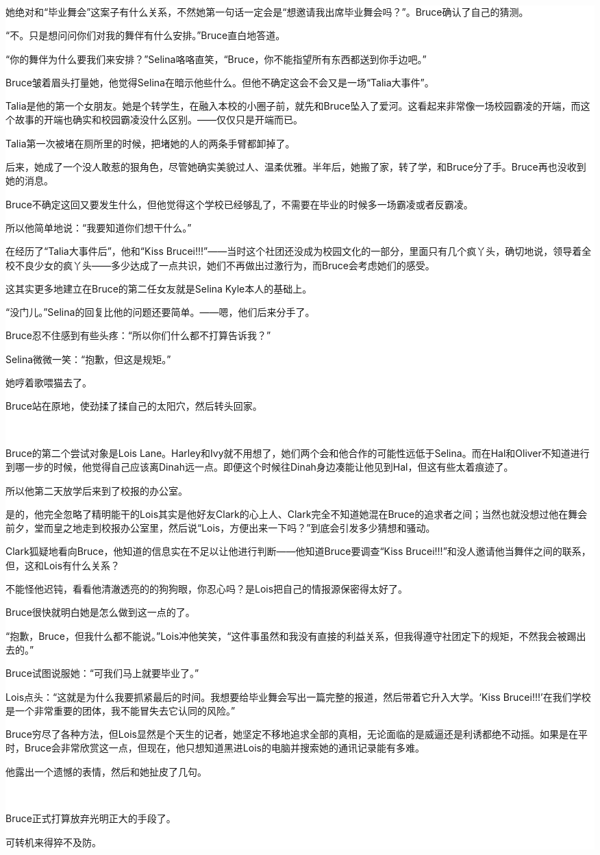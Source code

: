 她绝对和“毕业舞会”这案子有什么关系，不然她第一句话一定会是“想邀请我出席毕业舞会吗？”。Bruce确认了自己的猜测。

“不。只是想问问你们对我的舞伴有什么安排。”Bruce直白地答道。

“你的舞伴为什么要我们来安排？”Selina咯咯直笑，“Bruce，你不能指望所有东西都送到你手边吧。”

Bruce皱着眉头打量她，他觉得Selina在暗示他些什么。但他不确定这会不会又是一场“Talia大事件”。

Talia是他的第一个女朋友。她是个转学生，在融入本校的小圈子前，就先和Bruce坠入了爱河。这看起来非常像一场校园霸凌的开端，而这个故事的开端也确实和校园霸凌没什么区别。——仅仅只是开端而已。

Talia第一次被堵在厕所里的时候，把堵她的人的两条手臂都卸掉了。

后来，她成了一个没人敢惹的狠角色，尽管她确实美貌过人、温柔优雅。半年后，她搬了家，转了学，和Bruce分了手。Bruce再也没收到她的消息。

Bruce不确定这回又要发生什么，但他觉得这个学校已经够乱了，不需要在毕业的时候多一场霸凌或者反霸凌。

所以他简单地说：“我要知道你们想干什么。”

在经历了“Talia大事件后”，他和“Kiss Brucei!!!”——当时这个社团还没成为校园文化的一部分，里面只有几个疯丫头，确切地说，领导着全校不良少女的疯丫头——多少达成了一点共识，她们不再做出过激行为，而Bruce会考虑她们的感受。

这其实更多地建立在Bruce的第二任女友就是Selina Kyle本人的基础上。

“没门儿。”Selina的回复比他的问题还要简单。——嗯，他们后来分手了。

Bruce忍不住感到有些头疼：“所以你们什么都不打算告诉我？”

Selina微微一笑：“抱歉，但这是规矩。”

她哼着歌喂猫去了。

Bruce站在原地，使劲揉了揉自己的太阳穴，然后转头回家。

<br>

Bruce的第二个尝试对象是Lois Lane。Harley和Ivy就不用想了，她们两个会和他合作的可能性远低于Selina。而在Hal和Oliver不知道进行到哪一步的时候，他觉得自己应该离Dinah远一点。即便这个时候往Dinah身边凑能让他见到Hal，但这有些太着痕迹了。

所以他第二天放学后来到了校报的办公室。

是的，他完全忽略了精明能干的Lois其实是他好友Clark的心上人、Clark完全不知道她混在Bruce的追求者之间；当然也就没想过他在舞会前夕，堂而皇之地走到校报办公室里，然后说“Lois，方便出来一下吗？”到底会引发多少猜想和骚动。

Clark狐疑地看向Bruce，他知道的信息实在不足以让他进行判断——他知道Bruce要调查“Kiss Brucei!!!”和没人邀请他当舞伴之间的联系，但，这和Lois有什么关系？

不能怪他迟钝，看看他清澈透亮的的狗狗眼，你忍心吗？是Lois把自己的情报源保密得太好了。

Bruce很快就明白她是怎么做到这一点的了。

“抱歉，Bruce，但我什么都不能说。”Lois冲他笑笑，“这件事虽然和我没有直接的利益关系，但我得遵守社团定下的规矩，不然我会被踢出去的。”

Bruce试图说服她：“可我们马上就要毕业了。”

Lois点头：“这就是为什么我要抓紧最后的时间。我想要给毕业舞会写出一篇完整的报道，然后带着它升入大学。‘Kiss Brucei!!!’在我们学校是一个非常重要的团体，我不能冒失去它认同的风险。”

Bruce穷尽了各种方法，但Lois显然是个天生的记者，她坚定不移地追求全部的真相，无论面临的是威逼还是利诱都绝不动摇。如果是在平时，Bruce会非常欣赏这一点，但现在，他只想知道黑进Lois的电脑并搜索她的通讯记录能有多难。

他露出一个遗憾的表情，然后和她扯皮了几句。

<br>

Bruce正式打算放弃光明正大的手段了。

可转机来得猝不及防。
